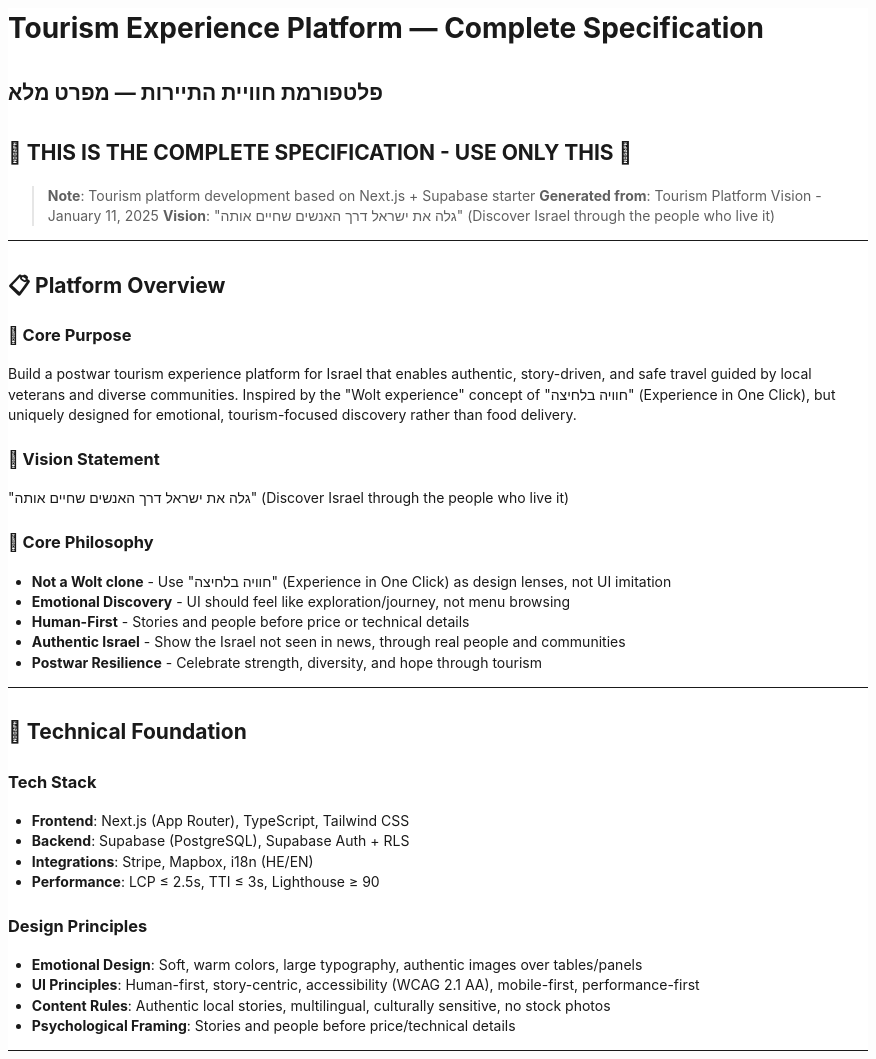 # Tourism Experience Platform — Complete Specification

## פלטפורמת חוויית התיירות — מפרט מלא

## 🚨 THIS IS THE COMPLETE SPECIFICATION - USE ONLY THIS 🚨

> **Note**: Tourism platform development based on Next.js + Supabase starter
> **Generated from**: Tourism Platform Vision - January 11, 2025
> **Vision**: "גלה את ישראל דרך האנשים שחיים אותה" (Discover Israel through the people who live it)

---

## 📋 Platform Overview

### 🎯 Core Purpose

Build a postwar tourism experience platform for Israel that enables authentic, story-driven, and safe travel guided by local veterans and diverse communities. Inspired by the "Wolt experience" concept of "חוויה בלחיצה" (Experience in One Click), but uniquely designed for emotional, tourism-focused discovery rather than food delivery.

### 🌟 Vision Statement

"גלה את ישראל דרך האנשים שחיים אותה" (Discover Israel through the people who live it)

### 🧭 Core Philosophy

- **Not a Wolt clone** - Use "חוויה בלחיצה" (Experience in One Click) as design lenses, not UI imitation
- **Emotional Discovery** - UI should feel like exploration/journey, not menu browsing
- **Human-First** - Stories and people before price or technical details
- **Authentic Israel** - Show the Israel not seen in news, through real people and communities
- **Postwar Resilience** - Celebrate strength, diversity, and hope through tourism

---

## 🔧 Technical Foundation

### Tech Stack

- **Frontend**: Next.js (App Router), TypeScript, Tailwind CSS
- **Backend**: Supabase (PostgreSQL), Supabase Auth + RLS
- **Integrations**: Stripe, Mapbox, i18n (HE/EN)
- **Performance**: LCP ≤ 2.5s, TTI ≤ 3s, Lighthouse ≥ 90

### Design Principles

- **Emotional Design**: Soft, warm colors, large typography, authentic images over tables/panels
- **UI Principles**: Human-first, story-centric, accessibility (WCAG 2.1 AA), mobile-first, performance-first
- **Content Rules**: Authentic local stories, multilingual, culturally sensitive, no stock photos
- **Psychological Framing**: Stories and people before price/technical details

---